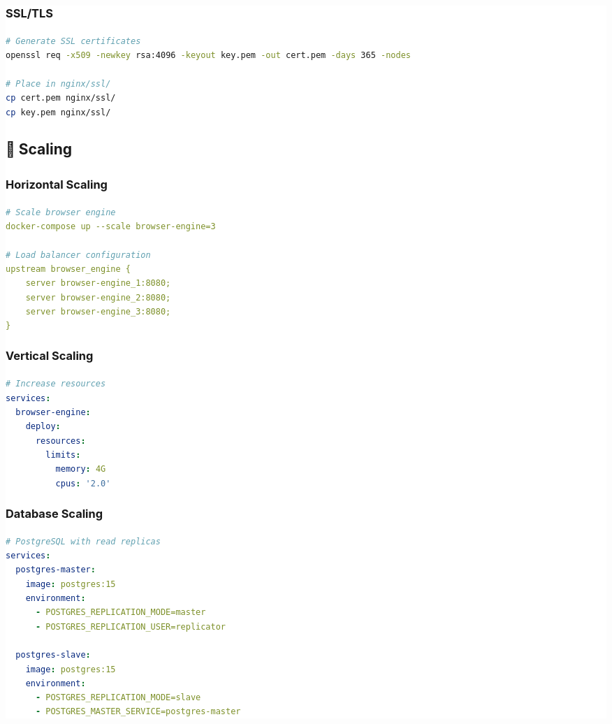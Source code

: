 ### SSL/TLS

```bash
# Generate SSL certificates
openssl req -x509 -newkey rsa:4096 -keyout key.pem -out cert.pem -days 365 -nodes

# Place in nginx/ssl/
cp cert.pem nginx/ssl/
cp key.pem nginx/ssl/
```

## 🚀 Scaling

### Horizontal Scaling

```yaml
# Scale browser engine
docker-compose up --scale browser-engine=3

# Load balancer configuration
upstream browser_engine {
    server browser-engine_1:8080;
    server browser-engine_2:8080;
    server browser-engine_3:8080;
}
```

### Vertical Scaling

```yaml
# Increase resources
services:
  browser-engine:
    deploy:
      resources:
        limits:
          memory: 4G
          cpus: '2.0'
```

### Database Scaling

```yaml
# PostgreSQL with read replicas
services:
  postgres-master:
    image: postgres:15
    environment:
      - POSTGRES_REPLICATION_MODE=master
      - POSTGRES_REPLICATION_USER=replicator
  
  postgres-slave:
    image: postgres:15
    environment:
      - POSTGRES_REPLICATION_MODE=slave
      - POSTGRES_MASTER_SERVICE=postgres-master
```
